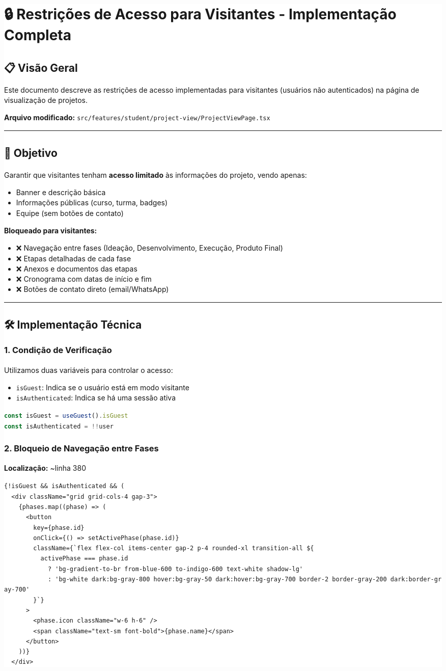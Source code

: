 # 🔒 Restrições de Acesso para Visitantes - Implementação Completa

## 📋 Visão Geral

Este documento descreve as restrições de acesso implementadas para visitantes (usuários não autenticados) na página de visualização de projetos.

**Arquivo modificado:** `src/features/student/project-view/ProjectViewPage.tsx`

---

## 🎯 Objetivo

Garantir que visitantes tenham **acesso limitado** às informações do projeto, vendo apenas:
- Banner e descrição básica
- Informações públicas (curso, turma, badges)
- Equipe (sem botões de contato)

**Bloqueado para visitantes:**
- ❌ Navegação entre fases (Ideação, Desenvolvimento, Execução, Produto Final)
- ❌ Etapas detalhadas de cada fase
- ❌ Anexos e documentos das etapas
- ❌ Cronograma com datas de início e fim
- ❌ Botões de contato direto (email/WhatsApp)

---

## 🛠️ Implementação Técnica

### 1. **Condição de Verificação**

Utilizamos duas variáveis para controlar o acesso:
- `isGuest`: Indica se o usuário está em modo visitante
- `isAuthenticated`: Indica se há uma sessão ativa

```typescript
const isGuest = useGuest().isGuest
const isAuthenticated = !!user
```

### 2. **Bloqueio de Navegação entre Fases**

**Localização:** ~linha 380

```tsx
{!isGuest && isAuthenticated && (
  <div className="grid grid-cols-4 gap-3">
    {phases.map((phase) => (
      <button
        key={phase.id}
        onClick={() => setActivePhase(phase.id)}
        className={`flex flex-col items-center gap-2 p-4 rounded-xl transition-all ${
          activePhase === phase.id
            ? 'bg-gradient-to-br from-blue-600 to-indigo-600 text-white shadow-lg'
            : 'bg-white dark:bg-gray-800 hover:bg-gray-50 dark:hover:bg-gray-700 border-2 border-gray-200 dark:border-gray-700'
        }`}
      >
        <phase.icon className="w-6 h-6" />
        <span className="text-sm font-bold">{phase.name}</span>
      </button>
    ))}
  </div>
```